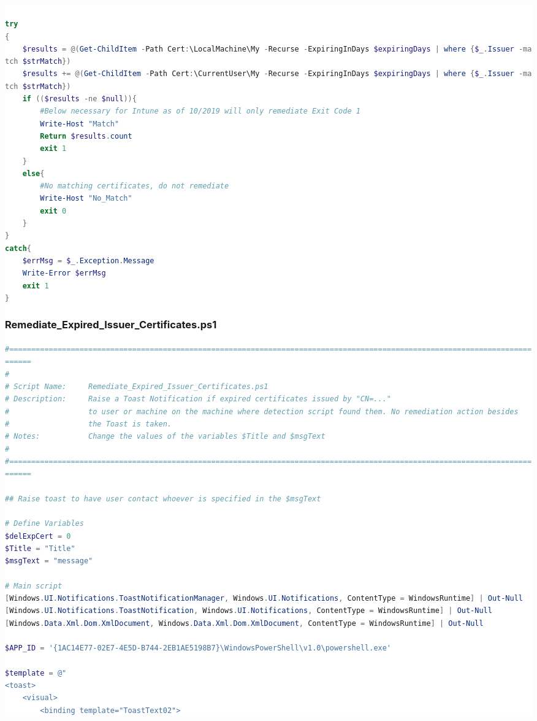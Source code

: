 ```powershell

try
{
    $results = @(Get-ChildItem -Path Cert:\LocalMachine\My -Recurse -ExpiringInDays $expiringDays | where {$_.Issuer -match $strMatch})
    $results += @(Get-ChildItem -Path Cert:\CurrentUser\My -Recurse -ExpiringInDays $expiringDays | where {$_.Issuer -match $strMatch}) 
    if (($results -ne $null)){
        #Below necessary for Intune as of 10/2019 will only remediate Exit Code 1
        Write-Host "Match"
        Return $results.count
        exit 1
    }
    else{
        #No matching certificates, do not remediate
        Write-Host "No_Match"        
        exit 0
    }   
}
catch{
    $errMsg = $_.Exception.Message
    Write-Error $errMsg
    exit 1
}
```

### Remediate_Expired_Issuer_Certificates.ps1

```powershell
#=============================================================================================================================
#
# Script Name:     Remediate_Expired_Issuer_Certificates.ps1
# Description:     Raise a Toast Notification if expired certificates issued by "CN=..."
#                  to user or machine on the machine where detection script found them. No remediation action besides
#                  the Toast is taken.
# Notes:           Change the values of the variables $Title and $msgText
#
#=============================================================================================================================

## Raise toast to have user contact whoever is specified in the $msgText

# Define Variables
$delExpCert = 0
$Title = "Title"
$msgText = "message"

# Main script
[Windows.UI.Notifications.ToastNotificationManager, Windows.UI.Notifications, ContentType = WindowsRuntime] | Out-Null
[Windows.UI.Notifications.ToastNotification, Windows.UI.Notifications, ContentType = WindowsRuntime] | Out-Null
[Windows.Data.Xml.Dom.XmlDocument, Windows.Data.Xml.Dom.XmlDocument, ContentType = WindowsRuntime] | Out-Null

$APP_ID = '{1AC14E77-02E7-4E5D-B744-2EB1AE5198B7}\WindowsPowerShell\v1.0\powershell.exe'

$template = @"
<toast>
    <visual>
        <binding template="ToastText02">
```
